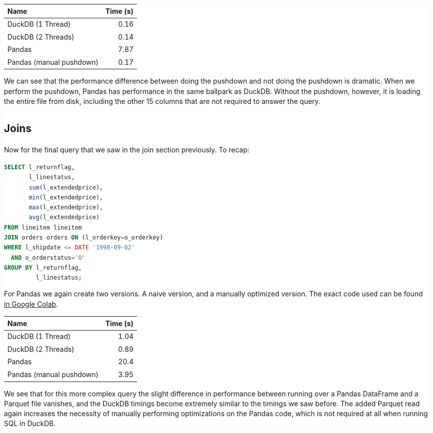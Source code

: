 |    Name                       | Time (s) |
|:------------------------------|---------:|
| DuckDB (1 Thread)             | 0.16     |
| DuckDB (2 Threads)            | 0.14     |
| Pandas                        | 7.87     |
| Pandas (manual pushdown)      | 0.17     |

We can see that the performance difference between doing the pushdown and not doing the pushdown is dramatic. When we perform the pushdown, Pandas has performance in the same ballpark as DuckDB. Without the pushdown, however, it is loading the entire file from disk, including the other 15 columns that are not required to answer the query.

## Joins

Now for the final query that we saw in the join section previously. To recap:

```sql
SELECT l_returnflag,
       l_linestatus,
       sum(l_extendedprice),
       min(l_extendedprice),
       max(l_extendedprice),
       avg(l_extendedprice)
FROM lineitem lineitem
JOIN orders orders ON (l_orderkey=o_orderkey)
WHERE l_shipdate <= DATE '1998-09-02'
  AND o_orderstatus='O'
GROUP BY l_returnflag,
         l_linestatus;
```

For Pandas we again create two versions. A naive version, and a manually optimized version. The exact code used can be found [in Google Colab](https://colab.research.google.com/drive/1eg_TJpPQr2tyYKWjISJlX8IEAi8Qln3U?usp=sharing).

|    Name                  | Time (s) |
|:-------------------------|---------:|
| DuckDB (1 Thread)        | 1.04     |
| DuckDB (2 Threads)       | 0.89     |
| Pandas                   | 20.4     |
| Pandas (manual pushdown) | 3.95     |

We see that for this more complex query the slight difference in performance between running over a Pandas DataFrame and a Parquet file vanishes, and the DuckDB timings become extremely similar to the timings we saw before. The added Parquet read again increases the necessity of manually performing optimizations on the Pandas code, which is not required at all when running SQL in DuckDB.
